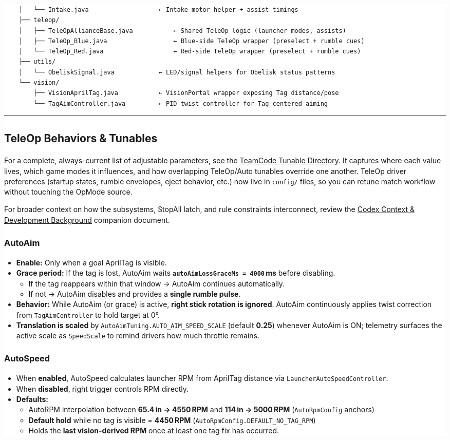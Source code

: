 ```
    │   └── Intake.java                   ← Intake motor helper + assist timings
    ├── teleop/
    │   ├── TeleOpAllianceBase.java           ← Shared TeleOp logic (launcher modes, assists)
    │   ├── TeleOp_Blue.java                  ← Blue-side TeleOp wrapper (preselect + rumble cues)
    │   └── TeleOp_Red.java                   ← Red-side TeleOp wrapper (preselect + rumble cues)
    ├── utils/
    │   └── ObeliskSignal.java            ← LED/signal helpers for Obelisk status patterns
    └── vision/
        ├── VisionAprilTag.java           ← VisionPortal wrapper exposing Tag distance/pose
        └── TagAimController.java         ← PID twist controller for Tag-centered aiming
```


---

## TeleOp Behaviors & Tunables

For a complete, always-current list of adjustable parameters, see the
[TeamCode Tunable Directory](./TunableDirectory.md). It captures
where each value lives, which game modes it influences, and how overlapping
TeleOp/Auto tunables override one another. TeleOp driver preferences (startup
states, rumble envelopes, eject behavior, etc.) now live in
`config/` files, so you can retune match workflow without touching the
OpMode source.

For broader context on how the subsystems, StopAll latch, and rule constraints interconnect, review the
[Codex Context & Development Background](./CodexContextBackground.md) companion document.

### AutoAim
- **Enable:** Only when a goal AprilTag is visible.
- **Grace period:** If the tag is lost, AutoAim waits **`autoAimLossGraceMs = 4000` ms** before disabling.
  - If the tag reappears within that window → AutoAim continues automatically.
  - If not → AutoAim disables and provides a **single rumble pulse**.
- **Behavior:** While AutoAim (or grace) is active, **right stick rotation is ignored**.
  AutoAim continuously applies twist correction from `TagAimController` to hold target at 0°.
- **Translation is scaled** by `AutoAimTuning.AUTO_AIM_SPEED_SCALE` (default **0.25**) whenever AutoAim is ON; telemetry surfaces the active scale as `SpeedScale` to remind drivers how much throttle remains.

### AutoSpeed
- When **enabled**, AutoSpeed calculates launcher RPM from AprilTag distance via `LauncherAutoSpeedController`.
- When **disabled**, right trigger controls RPM directly.
- **Defaults:**
  - AutoRPM interpolation between **65.4 in → 4550 RPM** and **114 in → 5000 RPM** (`AutoRpmConfig` anchors)
  - **Default hold** while no tag is visible = **4450 RPM** (`AutoRpmConfig.DEFAULT_NO_TAG_RPM`)
  - Holds the **last vision-derived RPM** once at least one tag fix has occurred.
